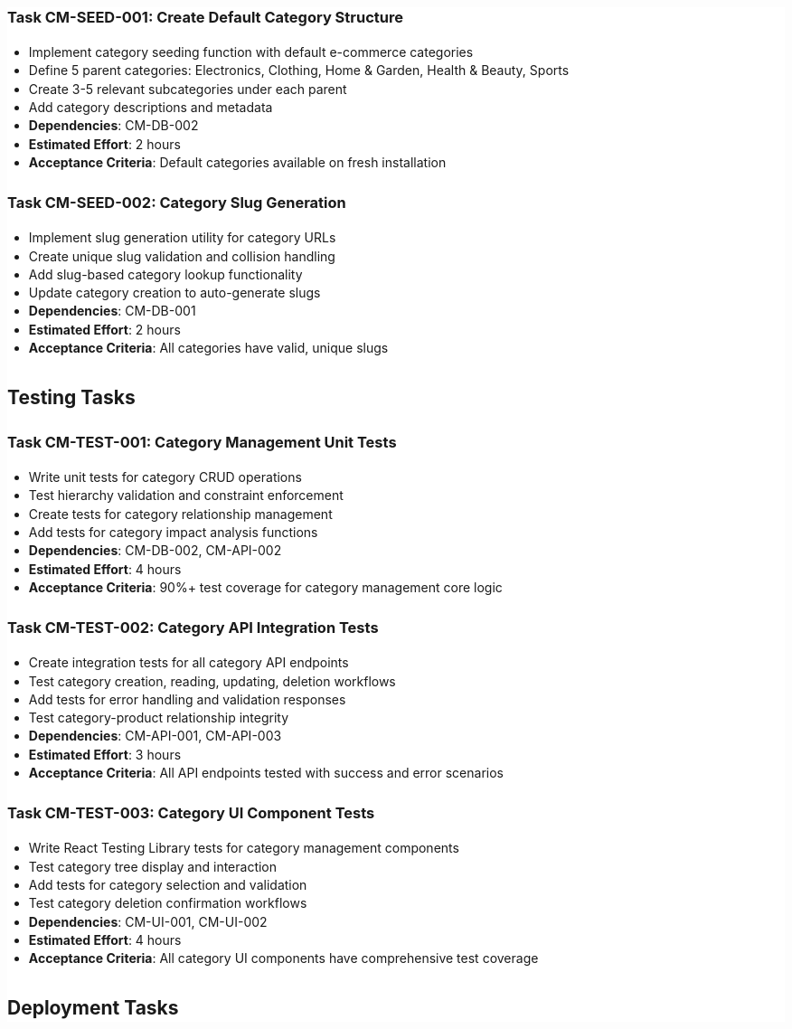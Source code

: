 ### Task CM-SEED-001: Create Default Category Structure
- Implement category seeding function with default e-commerce categories
- Define 5 parent categories: Electronics, Clothing, Home & Garden, Health & Beauty, Sports
- Create 3-5 relevant subcategories under each parent
- Add category descriptions and metadata
- **Dependencies**: CM-DB-002
- **Estimated Effort**: 2 hours
- **Acceptance Criteria**: Default categories available on fresh installation

### Task CM-SEED-002: Category Slug Generation
- Implement slug generation utility for category URLs
- Create unique slug validation and collision handling
- Add slug-based category lookup functionality
- Update category creation to auto-generate slugs
- **Dependencies**: CM-DB-001
- **Estimated Effort**: 2 hours
- **Acceptance Criteria**: All categories have valid, unique slugs

## Testing Tasks

### Task CM-TEST-001: Category Management Unit Tests
- Write unit tests for category CRUD operations
- Test hierarchy validation and constraint enforcement
- Create tests for category relationship management
- Add tests for category impact analysis functions
- **Dependencies**: CM-DB-002, CM-API-002
- **Estimated Effort**: 4 hours
- **Acceptance Criteria**: 90%+ test coverage for category management core logic

### Task CM-TEST-002: Category API Integration Tests
- Create integration tests for all category API endpoints
- Test category creation, reading, updating, deletion workflows
- Add tests for error handling and validation responses
- Test category-product relationship integrity
- **Dependencies**: CM-API-001, CM-API-003
- **Estimated Effort**: 3 hours
- **Acceptance Criteria**: All API endpoints tested with success and error scenarios

### Task CM-TEST-003: Category UI Component Tests
- Write React Testing Library tests for category management components
- Test category tree display and interaction
- Add tests for category selection and validation
- Test category deletion confirmation workflows
- **Dependencies**: CM-UI-001, CM-UI-002
- **Estimated Effort**: 4 hours
- **Acceptance Criteria**: All category UI components have comprehensive test coverage

## Deployment Tasks
